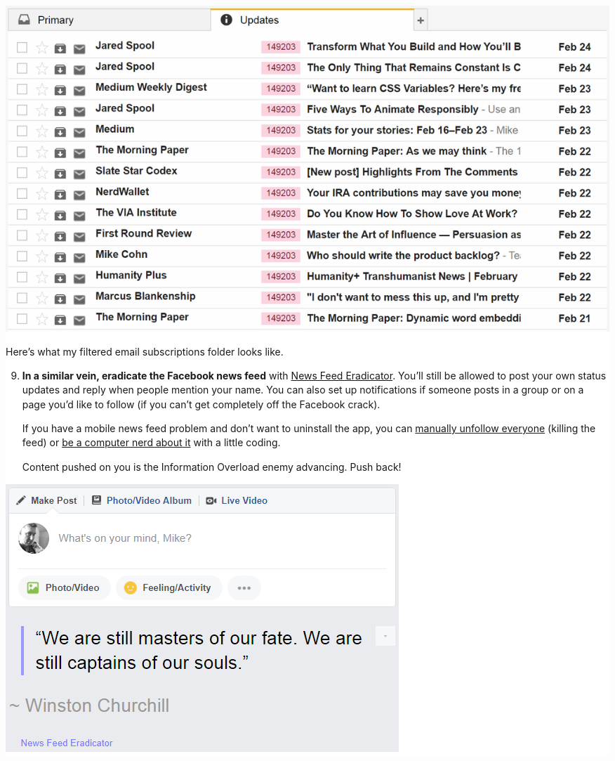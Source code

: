 ![](email-subscriptions-how-to-handle-all-the-information-life-throws-at-you-mike-zetlow.png)

<figcaption>

Here’s what my filtered email subscriptions folder looks like.

</figcaption>

9. **In a similar vein, eradicate the Facebook news feed** with [News Feed Eradicator](https://chrome.google.com/webstore/detail/news-feed-eradicator-for/fjcldmjmjhkklehbacihaiopjklihlgg?hl=en). You’ll still be allowed to post your own status updates and reply when people mention your name. You can also set up notifications if someone posts in a group or on a page you’d like to follow (if you can’t get completely off the Facebook crack).

    If you have a mobile news feed problem and don’t want to uninstall the app, you can [manually unfollow everyone](https://medium.com/@jakechristie/what-happens-when-you-unfollow-everybody-on-facebook-e3738c902d02) (killing the feed) or [be a computer nerd about it](https://www.quora.com/How-do-I-unfollow-everyone-on-Facebook-at-once) with a little coding.
   
    Content pushed on you is the Information Overload enemy advancing. Push back!
   
![](newsfeed-eradicator-how-to-handle-all-the-information-life-throws-at-you-mike-zetlow.png)
